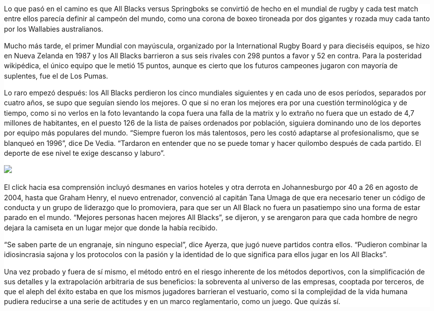 
Lo
que pasó en el camino es que All Blacks versus Springboks se
convirtió de hecho en el mundial de rugby y cada test match entre
ellos parecía definir al campeón del mundo, como una corona de
boxeo tironeada por dos gigantes y rozada muy cada tanto por los
Wallabies australianos.

Mucho
más tarde, el primer Mundial con mayúscula, organizado por la
International Rugby Board y para dieciséis equipos, se hizo en Nueva
Zelanda en 1987 y los All Blacks barrieron a sus seis rivales con 298
puntos a favor y 52 en contra. Para la posteridad wikipédica, el
único equipo que le metió 15 puntos, aunque es cierto que los futuros campeones jugaron con mayoría de suplentes, fue el de Los Pumas.

Lo
raro empezó después: los All Blacks perdieron los cinco mundiales
siguientes y en cada uno de esos períodos, separados por cuatro
años, se supo que seguían siendo los mejores. O que si no eran los mejores era por una cuestión terminológica
y de tiempo, como si no verlos en la foto levantando la copa fuera una falla de la
matrix y lo extraño no fuera que un estado de 4,7 millones de habitantes, en el
puesto 126 de la lista de países ordenados por población, siguiera dominando uno de los deportes por equipo más populares del mundo.
“Siempre fueron los más talentosos, pero les costó adaptarse al
profesionalismo, que se blanqueó en 1996”, dice De Vedia.
“Tardaron en entender que no se puede tomar y hacer quilombo
después de cada partido. El deporte de ese nivel te exige descanso y
laburo”.

![](https://64.media.tumblr.com/f2f906a73e1c8b37d2122ab2bb0e386b/tumblr_inline_pftm6tTpsM1t6q87u_500.jpg)


El
click hacia esa comprensión incluyó desmanes en varios hoteles y
otra derrota en Johannesburgo por 40 a 26 en agosto de 2004, hasta
que Graham Henry, el nuevo entrenador, convenció al capitán Tana
Umaga de que era necesario tener un código de conducta y un grupo de
liderazgo que lo promoviera, para que ser un All Black no fuera un
pasatiempo sino una forma de estar parado en el mundo. “Mejores
personas hacen mejores All Blacks”, se dijeron, y se arengaron para
que cada hombre de negro dejara la camiseta en un lugar mejor que
donde la había recibido.

“Se
saben parte de un engranaje, sin ninguno especial”, dice Ayerza,
que jugó nueve partidos contra ellos. “Pudieron combinar la
idiosincrasia sajona y los protocolos con la pasión y la identidad
de lo que significa para ellos jugar en los All Blacks”.

Una
vez probado y fuera de sí mismo, el método entró en el riesgo
inherente de los métodos deportivos, con la simplificación de sus
detalles y la extrapolación arbitraria de sus beneficios: la
sobreventa al universo de las empresas, cooptada por terceros, de que
el aleph del éxito estaba en que los mismos jugadores barrieran el
vestuario, como si la complejidad de la vida humana pudiera reducirse
a una serie de actitudes y en un marco reglamentario, como un juego.
Que quizás sí.
